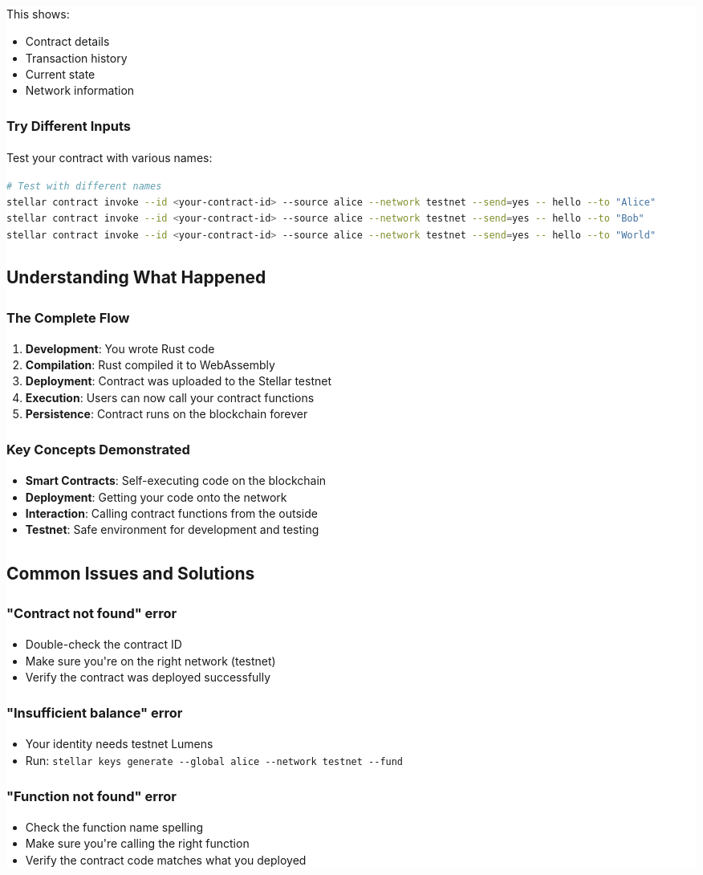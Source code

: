 This shows:
- Contract details
- Transaction history
- Current state
- Network information

### **Try Different Inputs**

Test your contract with various names:

```bash
# Test with different names
stellar contract invoke --id <your-contract-id> --source alice --network testnet --send=yes -- hello --to "Alice"
stellar contract invoke --id <your-contract-id> --source alice --network testnet --send=yes -- hello --to "Bob"
stellar contract invoke --id <your-contract-id> --source alice --network testnet --send=yes -- hello --to "World"
```

## Understanding What Happened

### **The Complete Flow**

1. **Development**: You wrote Rust code
2. **Compilation**: Rust compiled it to WebAssembly
3. **Deployment**: Contract was uploaded to the Stellar testnet
4. **Execution**: Users can now call your contract functions
5. **Persistence**: Contract runs on the blockchain forever

### **Key Concepts Demonstrated**

- **Smart Contracts**: Self-executing code on the blockchain
- **Deployment**: Getting your code onto the network
- **Interaction**: Calling contract functions from the outside
- **Testnet**: Safe environment for development and testing

## Common Issues and Solutions

### **"Contract not found" error**
- Double-check the contract ID
- Make sure you're on the right network (testnet)
- Verify the contract was deployed successfully

### **"Insufficient balance" error**
- Your identity needs testnet Lumens
- Run: `stellar keys generate --global alice --network testnet --fund`

### **"Function not found" error**
- Check the function name spelling
- Make sure you're calling the right function
- Verify the contract code matches what you deployed
